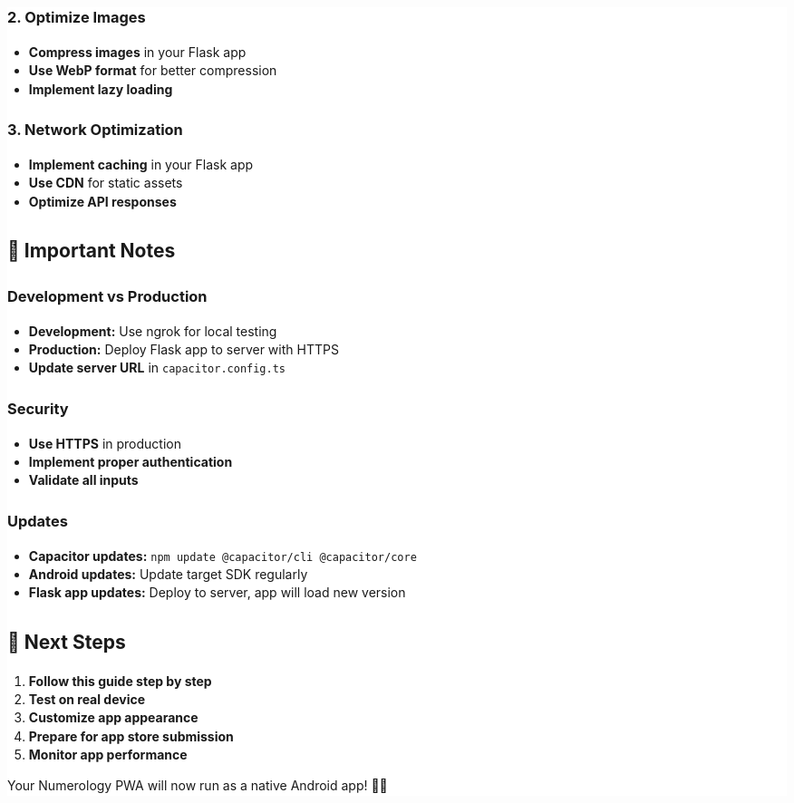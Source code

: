 ### 2. Optimize Images
- **Compress images** in your Flask app
- **Use WebP format** for better compression
- **Implement lazy loading**

### 3. Network Optimization
- **Implement caching** in your Flask app
- **Use CDN** for static assets
- **Optimize API responses**

## 🚨 Important Notes

### Development vs Production
- **Development:** Use ngrok for local testing
- **Production:** Deploy Flask app to server with HTTPS
- **Update server URL** in `capacitor.config.ts`

### Security
- **Use HTTPS** in production
- **Implement proper authentication**
- **Validate all inputs**

### Updates
- **Capacitor updates:** `npm update @capacitor/cli @capacitor/core`
- **Android updates:** Update target SDK regularly
- **Flask app updates:** Deploy to server, app will load new version

## 🎯 Next Steps

1. **Follow this guide step by step**
2. **Test on real device**
3. **Customize app appearance**
4. **Prepare for app store submission**
5. **Monitor app performance**

Your Numerology PWA will now run as a native Android app! 🚀📱
